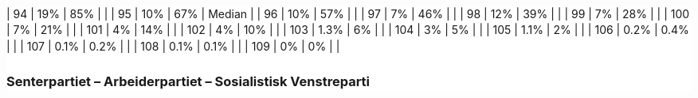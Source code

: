| 94 | 19% | 85% |  |
| 95 | 10% | 67% | Median |
| 96 | 10% | 57% |  |
| 97 | 7% | 46% |  |
| 98 | 12% | 39% |  |
| 99 | 7% | 28% |  |
| 100 | 7% | 21% |  |
| 101 | 4% | 14% |  |
| 102 | 4% | 10% |  |
| 103 | 1.3% | 6% |  |
| 104 | 3% | 5% |  |
| 105 | 1.1% | 2% |  |
| 106 | 0.2% | 0.4% |  |
| 107 | 0.1% | 0.2% |  |
| 108 | 0.1% | 0.1% |  |
| 109 | 0% | 0% |  |

### Senterpartiet – Arbeiderpartiet – Sosialistisk Venstreparti
